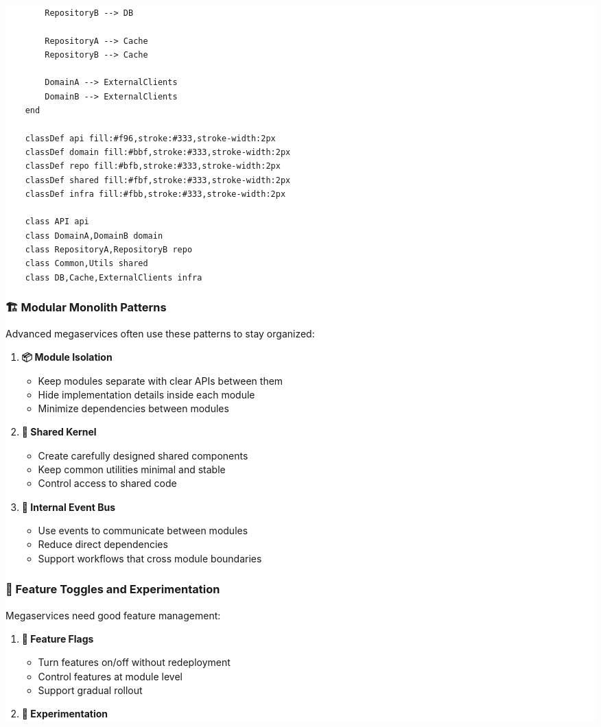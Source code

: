 ```mermaid
        RepositoryB --> DB

        RepositoryA --> Cache
        RepositoryB --> Cache

        DomainA --> ExternalClients
        DomainB --> ExternalClients
    end

    classDef api fill:#f96,stroke:#333,stroke-width:2px
    classDef domain fill:#bbf,stroke:#333,stroke-width:2px
    classDef repo fill:#bfb,stroke:#333,stroke-width:2px
    classDef shared fill:#fbf,stroke:#333,stroke-width:2px
    classDef infra fill:#fbb,stroke:#333,stroke-width:2px

    class API api
    class DomainA,DomainB domain
    class RepositoryA,RepositoryB repo
    class Common,Utils shared
    class DB,Cache,ExternalClients infra
```

### **🏗️ Modular Monolith Patterns**

Advanced megaservices often use these patterns to stay organized:

1. **📦 Module Isolation**

   - Keep modules separate with clear APIs between them
   - Hide implementation details inside each module
   - Minimize dependencies between modules

2. **🧩 Shared Kernel**

   - Create carefully designed shared components
   - Keep common utilities minimal and stable
   - Control access to shared code

3. **📢 Internal Event Bus**
   - Use events to communicate between modules
   - Reduce direct dependencies
   - Support workflows that cross module boundaries

### **🧪 Feature Toggles and Experimentation**

Megaservices need good feature management:

1. **🚦 Feature Flags**

   - Turn features on/off without redeployment
   - Control features at module level
   - Support gradual rollout

2. **🔬 Experimentation**
